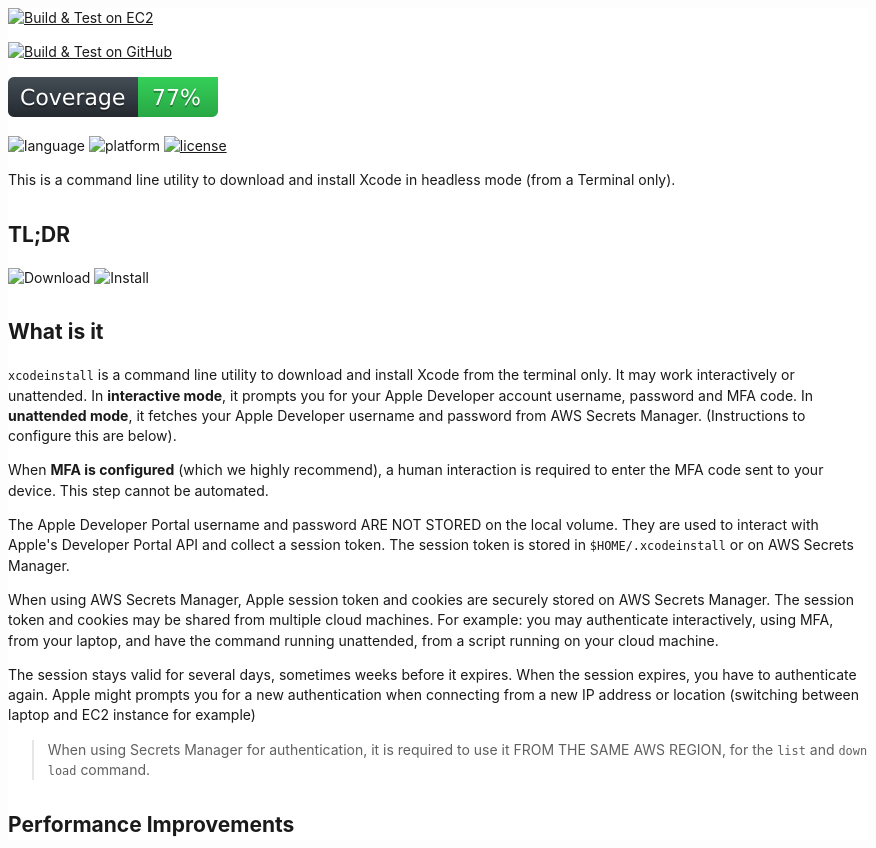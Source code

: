 [![Build & Test on EC2](https://github.com/sebsto/xcodeinstall/actions/workflows/build_and_test.yml/badge.svg)](https://github.com/sebsto/xcodeinstall/actions/workflows/build_and_test.yml)

[![Build & Test on GitHub](https://github.com/sebsto/xcodeinstall/actions/workflows/build_and_test_gh_hosted.yml/badge.svg)](https://github.com/sebsto/xcodeinstall/actions/workflows/build_and_test_gh_hosted.yml)

![Test coverage](https://raw.githubusercontent.com/sebsto/xcodeinstall/refs/heads/main/Tests/coverage.svg)

![language](https://img.shields.io/badge/swift-5.9-blue)
![platform](https://img.shields.io/badge/platform-macOS-green)
[![license](https://img.shields.io/badge/License-Apache%202.0-blue.svg)](LICENSE)

This is a command line utility to download and install Xcode in headless mode (from a Terminal only).

## TL;DR

![Download](img/download.png)
![Install](img/install.png)

## What is it

`xcodeinstall` is a command line utility to download and install Xcode from the terminal only. It may work interactively or unattended. In **interactive mode**, it prompts you for your Apple Developer account username, password and MFA code.  In **unattended mode**, it fetches your Apple Developer username and password from AWS Secrets Manager. (Instructions to configure this are below).

When **MFA is configured** (which we highly recommend), a human interaction is required to enter the MFA code sent to your device.  This step cannot be automated.

The Apple Developer Portal username and password ARE NOT STORED on the local volume. They are used to interact with Apple's Developer Portal API and collect a session token.  The session token is stored in `$HOME/.xcodeinstall` or on AWS Secrets Manager.

When using AWS Secrets Manager, Apple session token and cookies are securely stored on AWS Secrets Manager. The session token and cookies may be shared from multiple cloud machines. For example: you may authenticate interactively, using MFA, from your laptop, and have the command running unattended, from a script running on your cloud machine.

The session stays valid for several days, sometimes weeks before it expires.  When the session expires, you have to authenticate again. Apple might prompts you for a new authentication when connecting from a new IP address or location (switching between laptop and EC2 instance for example)

> When using Secrets Manager for authentication, it is required to use it FROM THE SAME AWS REGION, for the `list` and `download` command.

## Performance Improvements
